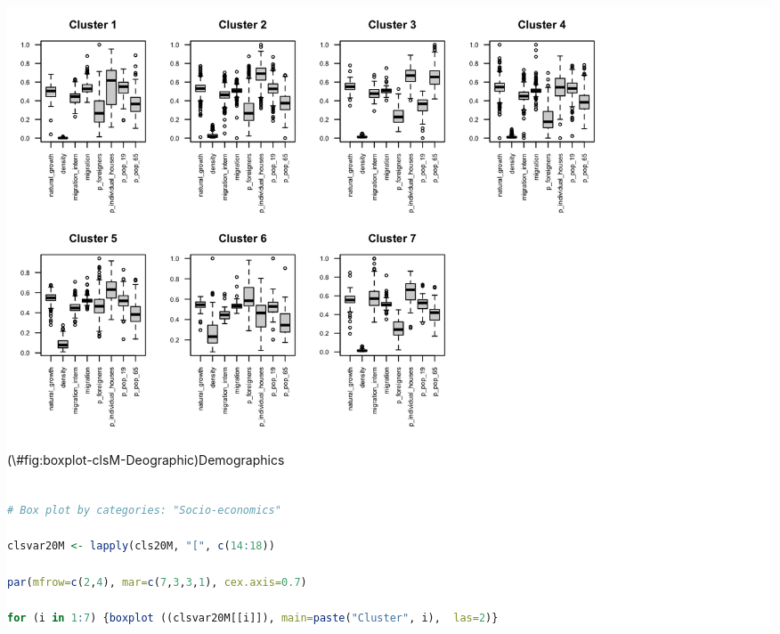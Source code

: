 <img src="05-SOM_files/figure-html/boxplot-clsM-Deographic-1.png" alt="Demographics" width="672" />
<p class="caption">(\#fig:boxplot-clsM-Deographic)Demographics</p>
</div>


```r

# Box plot by categories: "Socio-economics"

clsvar20M <- lapply(cls20M, "[", c(14:18)) 

par(mfrow=c(2,4), mar=c(7,3,3,1), cex.axis=0.7)

for (i in 1:7) {boxplot ((clsvar20M[[i]]), main=paste("Cluster", i),  las=2)}
```

<div class="figure">